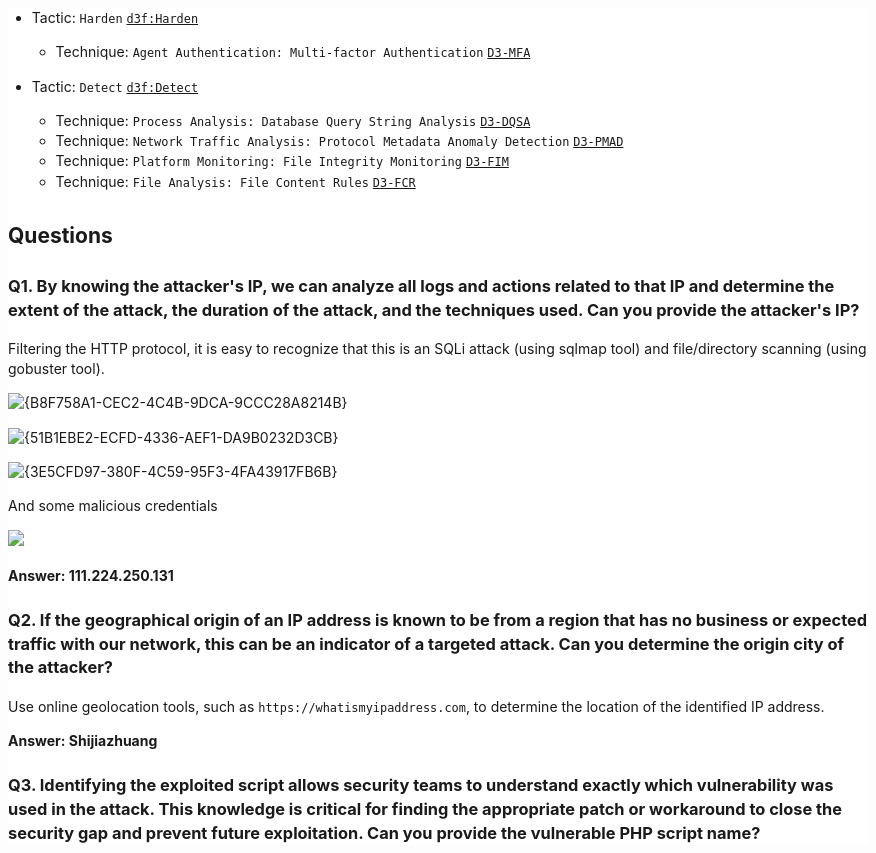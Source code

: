 - Tactic: `Harden` [`d3f:Harden`](https://d3fend.mitre.org/tactic/d3f:Harden/)
  + Technique: `Agent Authentication: Multi-factor Authentication` [`D3-MFA`](https://d3fend.mitre.org/technique/d3f:Multi-factorAuthentication)

- Tactic: `Detect` [`d3f:Detect`](https://d3fend.mitre.org/tactic/d3f:Detect)
  + Technique: `Process Analysis: Database Query String Analysis` [`D3-DQSA`](https://d3fend.mitre.org/technique/d3f:DatabaseQueryStringAnalysis/)
  + Technique: `Network Traffic Analysis: Protocol Metadata Anomaly Detection` [`D3-PMAD`](https://d3fend.mitre.org/technique/d3f:ProtocolMetadataAnomalyDetection/)
  + Technique: `Platform Monitoring: File Integrity Monitoring` [`D3-FIM`](https://d3fend.mitre.org/technique/d3f:FileIntegrityMonitoring/)
  + Technique: `File Analysis: File Content Rules` [`D3-FCR`](https://d3fend.mitre.org/technique/d3f:FileContentRules/)


## Questions

### Q1. By knowing the attacker's IP, we can analyze all logs and actions related to that IP and determine the extent of the attack, the duration of the attack, and the techniques used. Can you provide the attacker's IP?

Filtering the HTTP protocol, it is easy to recognize that this is an SQLi attack (using sqlmap tool) and file/directory scanning (using gobuster tool).

![{B8F758A1-CEC2-4C4B-9DCA-9CCC28A8214B}](https://github.com/user-attachments/assets/d9209497-90d6-454f-8534-0a5d0ee8d757)

![{51B1EBE2-ECFD-4336-AEF1-DA9B0232D3CB}](https://github.com/user-attachments/assets/32f013f6-c292-4020-8e83-fd02f8ecf71a)

![{3E5CFD97-380F-4C59-95F3-4FA43917FB6B}](https://github.com/user-attachments/assets/cd8b6755-50d9-4bbf-a391-9a73dfdb6fda)

And some malicious credentials

<img src=https://github.com/user-attachments/assets/e8ea804c-d53e-4559-98c0-e0f7702cdc20 width=100%>
<p></p>

**Answer: 111.224.250.131**

### Q2. If the geographical origin of an IP address is known to be from a region that has no business or expected traffic with our network, this can be an indicator of a targeted attack. Can you determine the origin city of the attacker?

Use online geolocation tools, such as `https://whatismyipaddress.com`, to determine the location of the identified IP address.

**Answer: Shijiazhuang**

### Q3. Identifying the exploited script allows security teams to understand exactly which vulnerability was used in the attack. This knowledge is critical for finding the appropriate patch or workaround to close the security gap and prevent future exploitation. Can you provide the vulnerable PHP script name?
